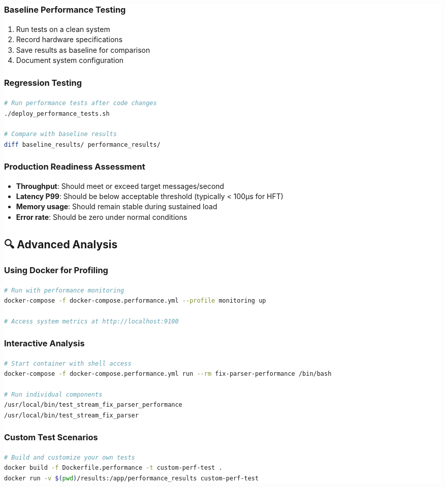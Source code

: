 ### Baseline Performance Testing

1. Run tests on a clean system
2. Record hardware specifications
3. Save results as baseline for comparison
4. Document system configuration

### Regression Testing

```bash
# Run performance tests after code changes
./deploy_performance_tests.sh

# Compare with baseline results
diff baseline_results/ performance_results/
```

### Production Readiness Assessment

- **Throughput**: Should meet or exceed target messages/second
- **Latency P99**: Should be below acceptable threshold (typically < 100μs for HFT)
- **Memory usage**: Should remain stable during sustained load
- **Error rate**: Should be zero under normal conditions

## 🔍 Advanced Analysis

### Using Docker for Profiling

```bash
# Run with performance monitoring
docker-compose -f docker-compose.performance.yml --profile monitoring up

# Access system metrics at http://localhost:9100
```

### Interactive Analysis

```bash
# Start container with shell access
docker-compose -f docker-compose.performance.yml run --rm fix-parser-performance /bin/bash

# Run individual components
/usr/local/bin/test_stream_fix_parser_performance
/usr/local/bin/test_stream_fix_parser
```

### Custom Test Scenarios

```bash
# Build and customize your own tests
docker build -f Dockerfile.performance -t custom-perf-test .
docker run -v $(pwd)/results:/app/performance_results custom-perf-test
```

